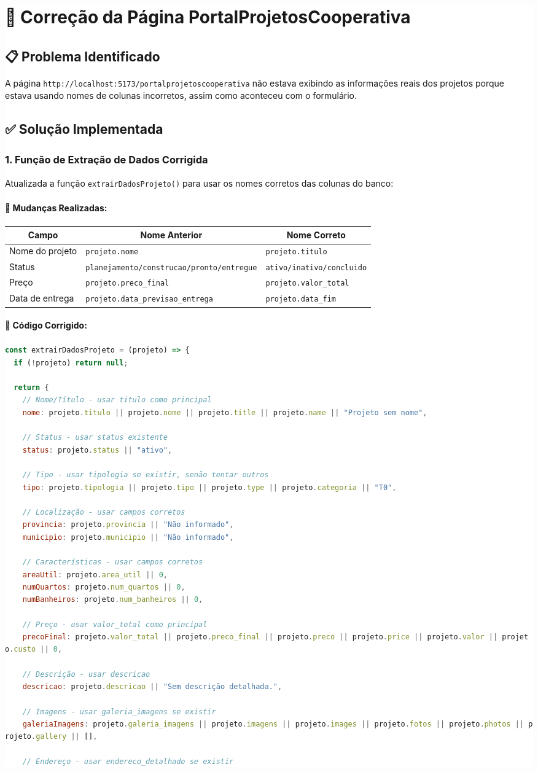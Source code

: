 # 🔧 Correção da Página PortalProjetosCooperativa

## 📋 **Problema Identificado**

A página `http://localhost:5173/portalprojetoscooperativa` não estava exibindo as informações reais dos projetos porque estava usando nomes de colunas incorretos, assim como aconteceu com o formulário.

## ✅ **Solução Implementada**

### **1. Função de Extração de Dados Corrigida**

Atualizada a função `extrairDadosProjeto()` para usar os nomes corretos das colunas do banco:

#### **🔄 Mudanças Realizadas:**

| **Campo** | **Nome Anterior** | **Nome Correto** |
|-----------|-------------------|------------------|
| Nome do projeto | `projeto.nome` | `projeto.titulo` |
| Status | `planejamento/construcao/pronto/entregue` | `ativo/inativo/concluido` |
| Preço | `projeto.preco_final` | `projeto.valor_total` |
| Data de entrega | `projeto.data_previsao_entrega` | `projeto.data_fim` |

#### **📝 Código Corrigido:**

```javascript
const extrairDadosProjeto = (projeto) => {
  if (!projeto) return null;

  return {
    // Nome/Título - usar titulo como principal
    nome: projeto.titulo || projeto.nome || projeto.title || projeto.name || "Projeto sem nome",
    
    // Status - usar status existente
    status: projeto.status || "ativo",
    
    // Tipo - usar tipologia se existir, senão tentar outros
    tipo: projeto.tipologia || projeto.tipo || projeto.type || projeto.categoria || "T0",
    
    // Localização - usar campos corretos
    provincia: projeto.provincia || "Não informado",
    municipio: projeto.municipio || "Não informado",
    
    // Características - usar campos corretos
    areaUtil: projeto.area_util || 0,
    numQuartos: projeto.num_quartos || 0,
    numBanheiros: projeto.num_banheiros || 0,
    
    // Preço - usar valor_total como principal
    precoFinal: projeto.valor_total || projeto.preco_final || projeto.preco || projeto.price || projeto.valor || projeto.custo || 0,
    
    // Descrição - usar descricao
    descricao: projeto.descricao || "Sem descrição detalhada.",
    
    // Imagens - usar galeria_imagens se existir
    galeriaImagens: projeto.galeria_imagens || projeto.imagens || projeto.images || projeto.fotos || projeto.photos || projeto.gallery || [],
    
    // Endereço - usar endereco_detalhado se existir
```